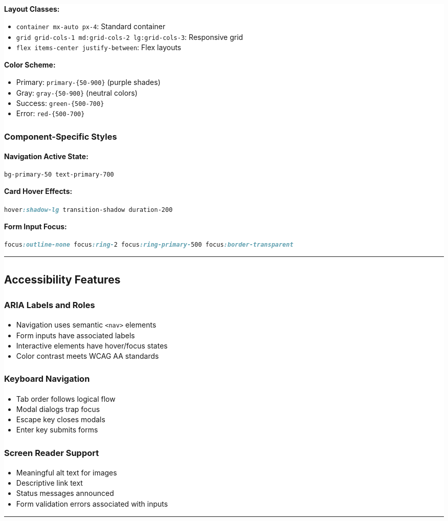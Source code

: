 **Layout Classes:**
- `container mx-auto px-4`: Standard container
- `grid grid-cols-1 md:grid-cols-2 lg:grid-cols-3`: Responsive grid
- `flex items-center justify-between`: Flex layouts

**Color Scheme:**
- Primary: `primary-{50-900}` (purple shades)
- Gray: `gray-{50-900}` (neutral colors)
- Success: `green-{500-700}`
- Error: `red-{500-700}`

### Component-Specific Styles

**Navigation Active State:**
```css
bg-primary-50 text-primary-700
```

**Card Hover Effects:**
```css
hover:shadow-lg transition-shadow duration-200
```

**Form Input Focus:**
```css
focus:outline-none focus:ring-2 focus:ring-primary-500 focus:border-transparent
```

---

## Accessibility Features

### ARIA Labels and Roles

- Navigation uses semantic `<nav>` elements
- Form inputs have associated labels
- Interactive elements have hover/focus states
- Color contrast meets WCAG AA standards

### Keyboard Navigation

- Tab order follows logical flow
- Modal dialogs trap focus
- Escape key closes modals
- Enter key submits forms

### Screen Reader Support

- Meaningful alt text for images
- Descriptive link text
- Status messages announced
- Form validation errors associated with inputs

---
